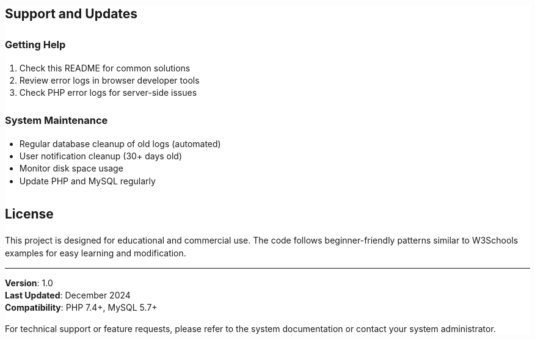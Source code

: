 ## Support and Updates

### Getting Help
1. Check this README for common solutions
2. Review error logs in browser developer tools
3. Check PHP error logs for server-side issues

### System Maintenance
- Regular database cleanup of old logs (automated)
- User notification cleanup (30+ days old)
- Monitor disk space usage
- Update PHP and MySQL regularly

## License

This project is designed for educational and commercial use. The code follows beginner-friendly patterns similar to W3Schools examples for easy learning and modification.

---

**Version**: 1.0  
**Last Updated**: December 2024  
**Compatibility**: PHP 7.4+, MySQL 5.7+

For technical support or feature requests, please refer to the system documentation or contact your system administrator.
